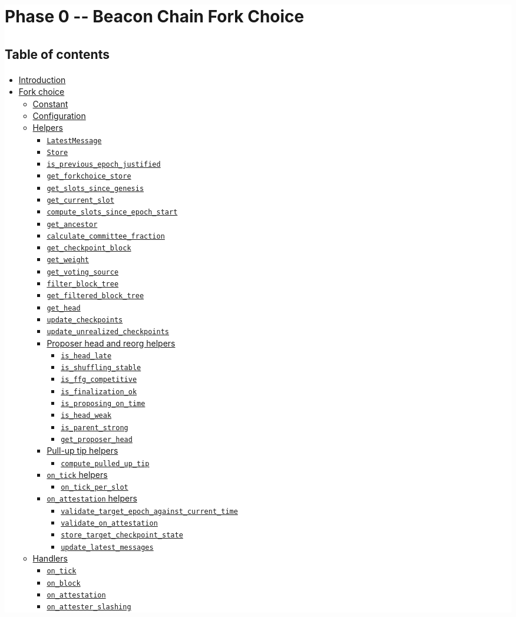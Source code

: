 # Phase 0 -- Beacon Chain Fork Choice

## Table of contents




- [Introduction](#introduction)
- [Fork choice](#fork-choice)
  - [Constant](#constant)
  - [Configuration](#configuration)
  - [Helpers](#helpers)
    - [`LatestMessage`](#latestmessage)
    - [`Store`](#store)
    - [`is_previous_epoch_justified`](#is_previous_epoch_justified)
    - [`get_forkchoice_store`](#get_forkchoice_store)
    - [`get_slots_since_genesis`](#get_slots_since_genesis)
    - [`get_current_slot`](#get_current_slot)
    - [`compute_slots_since_epoch_start`](#compute_slots_since_epoch_start)
    - [`get_ancestor`](#get_ancestor)
    - [`calculate_committee_fraction`](#calculate_committee_fraction)
    - [`get_checkpoint_block`](#get_checkpoint_block)
    - [`get_weight`](#get_weight)
    - [`get_voting_source`](#get_voting_source)
    - [`filter_block_tree`](#filter_block_tree)
    - [`get_filtered_block_tree`](#get_filtered_block_tree)
    - [`get_head`](#get_head)
    - [`update_checkpoints`](#update_checkpoints)
    - [`update_unrealized_checkpoints`](#update_unrealized_checkpoints)
    - [Proposer head and reorg helpers](#proposer-head-and-reorg-helpers)
      - [`is_head_late`](#is_head_late)
      - [`is_shuffling_stable`](#is_shuffling_stable)
      - [`is_ffg_competitive`](#is_ffg_competitive)
      - [`is_finalization_ok`](#is_finalization_ok)
      - [`is_proposing_on_time`](#is_proposing_on_time)
      - [`is_head_weak`](#is_head_weak)
      - [`is_parent_strong`](#is_parent_strong)
      - [`get_proposer_head`](#get_proposer_head)
    - [Pull-up tip helpers](#pull-up-tip-helpers)
      - [`compute_pulled_up_tip`](#compute_pulled_up_tip)
    - [`on_tick` helpers](#on_tick-helpers)
      - [`on_tick_per_slot`](#on_tick_per_slot)
    - [`on_attestation` helpers](#on_attestation-helpers)
      - [`validate_target_epoch_against_current_time`](#validate_target_epoch_against_current_time)
      - [`validate_on_attestation`](#validate_on_attestation)
      - [`store_target_checkpoint_state`](#store_target_checkpoint_state)
      - [`update_latest_messages`](#update_latest_messages)
  - [Handlers](#handlers)
    - [`on_tick`](#on_tick)
    - [`on_block`](#on_block)
    - [`on_attestation`](#on_attestation)
    - [`on_attester_slashing`](#on_attester_slashing)

